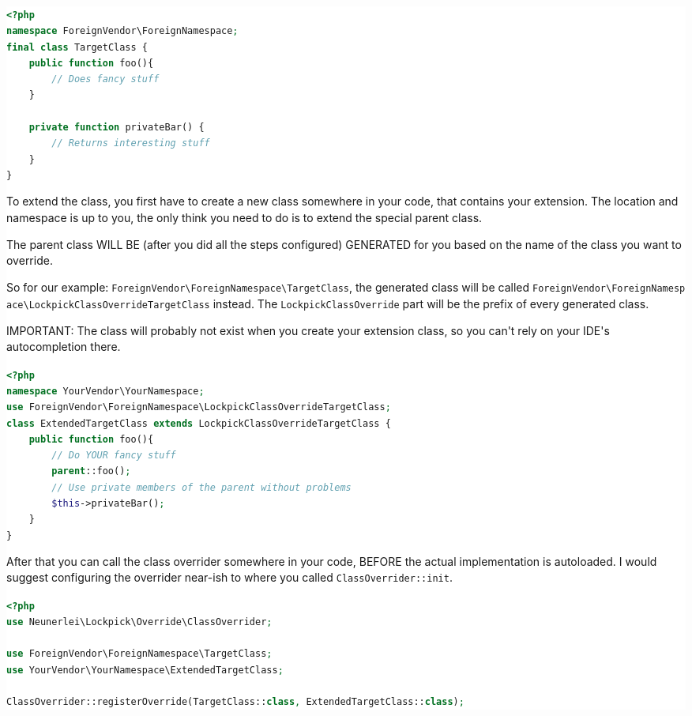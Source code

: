 ```php
<?php
namespace ForeignVendor\ForeignNamespace;
final class TargetClass {
    public function foo(){
        // Does fancy stuff
    }

    private function privateBar() {
        // Returns interesting stuff
    }
}
```

To extend the class, you first have to create a new class somewhere in your code, that contains your extension.
The location and namespace is up to you, the only think you need to do is to extend the special parent class.

The parent class WILL BE (after you did all the steps configured) GENERATED for you based on the name of
the class you want to override.

So for our example: `ForeignVendor\ForeignNamespace\TargetClass`,
the generated class will be called `ForeignVendor\ForeignNamespace\LockpickClassOverrideTargetClass` instead.
The `LockpickClassOverride` part will be the prefix of every generated class.

IMPORTANT: The class will probably not exist when you create your extension class, so you can't rely on
your IDE's autocompletion there.

```php
<?php
namespace YourVendor\YourNamespace;
use ForeignVendor\ForeignNamespace\LockpickClassOverrideTargetClass;
class ExtendedTargetClass extends LockpickClassOverrideTargetClass {
    public function foo(){
        // Do YOUR fancy stuff
        parent::foo();
        // Use private members of the parent without problems
        $this->privateBar();
    }
}
```

After that you can call the class overrider somewhere in your code, BEFORE the actual implementation is autoloaded.
I would suggest configuring the overrider near-ish to where you called `ClassOverrider::init`.

```php
<?php
use Neunerlei\Lockpick\Override\ClassOverrider;

use ForeignVendor\ForeignNamespace\TargetClass;
use YourVendor\YourNamespace\ExtendedTargetClass;

ClassOverrider::registerOverride(TargetClass::class, ExtendedTargetClass::class);
```
